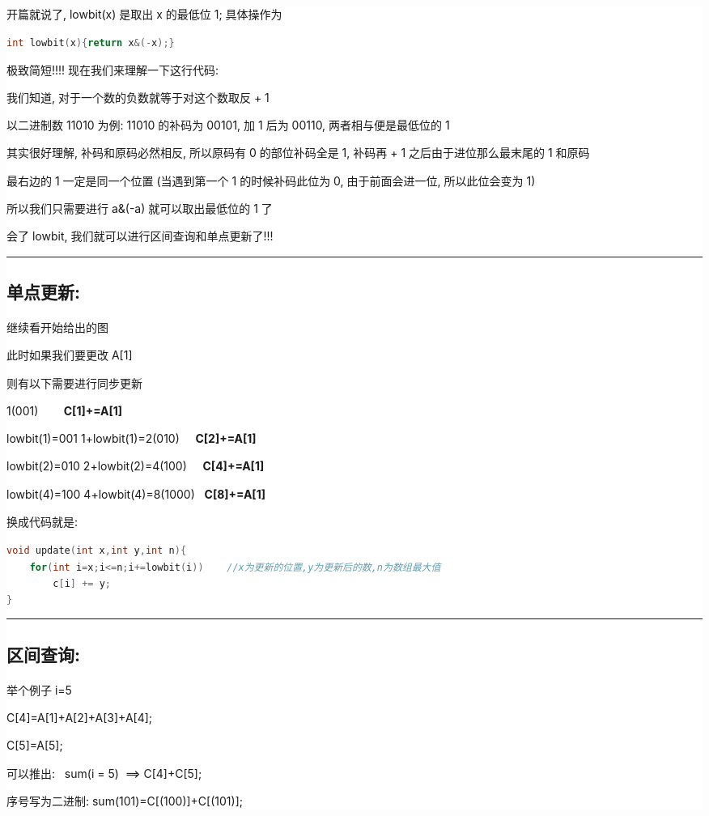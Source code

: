 
开篇就说了, lowbit(x) 是取出 x 的最低位 1; 具体操作为

```c++
int lowbit(x){return x&(-x);}
```

极致简短!!!! 现在我们来理解一下这行代码:

我们知道, 对于一个数的负数就等于对这个数取反 + 1

以二进制数 11010 为例: 11010 的补码为 00101, 加 1 后为 00110, 两者相与便是最低位的 1

其实很好理解, 补码和原码必然相反, 所以原码有 0 的部位补码全是 1, 补码再 + 1 之后由于进位那么最末尾的 1 和原码

最右边的 1 一定是同一个位置 (当遇到第一个 1 的时候补码此位为 0, 由于前面会进一位, 所以此位会变为 1)

所以我们只需要进行 a&(-a) 就可以取出最低位的 1 了

会了 lowbit, 我们就可以进行区间查询和单点更新了!!!

--------------------------------------------------------------------------------------------

单点更新:
-----

继续看开始给出的图

此时如果我们要更改 A[1]

则有以下需要进行同步更新

1(001)        **C[1]+=A[1]**

lowbit(1)=001 1+lowbit(1)=2(010)     **C[2]+=A[1]**

lowbit(2)=010 2+lowbit(2)=4(100)     **C[4]+=A[1]**

lowbit(4)=100 4+lowbit(4)=8(1000)   **C[8]+=A[1]**

换成代码就是:

```c++
void update(int x,int y,int n){
    for(int i=x;i<=n;i+=lowbit(i))    //x为更新的位置,y为更新后的数,n为数组最大值
        c[i] += y;
}
```

--------------------------------------------------------------------------------------------

**区间查询:**
---------

举个例子 i=5

C[4]=A[1]+A[2]+A[3]+A[4]; 

C[5]=A[5];

可以推出:   sum(i = 5)  ==> C[4]+C[5];

序号写为二进制: sum(101)=C[(100)]+C[(101)];
